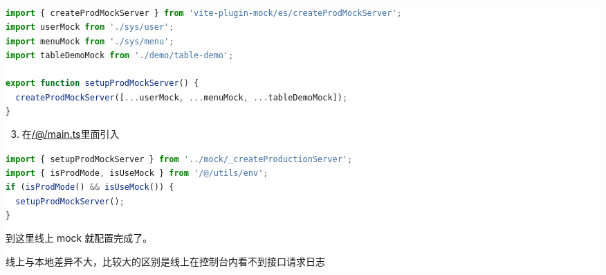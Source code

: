 ```ts
import { createProdMockServer } from 'vite-plugin-mock/es/createProdMockServer';
import userMock from './sys/user';
import menuMock from './sys/menu';
import tableDemoMock from './demo/table-demo';

export function setupProdMockServer() {
  createProdMockServer([...userMock, ...menuMock, ...tableDemoMock]);
}
```

3. 在[/@/main.ts](https://github.com/anncwb/vue-vben-admin/tree/main/src/main.ts)里面引入

```ts
import { setupProdMockServer } from '../mock/_createProductionServer';
import { isProdMode, isUseMock } from '/@/utils/env';
if (isProdMode() && isUseMock()) {
  setupProdMockServer();
}
```

到这里线上 mock 就配置完成了。

线上与本地差异不大，比较大的区别是线上在控制台内看不到接口请求日志
